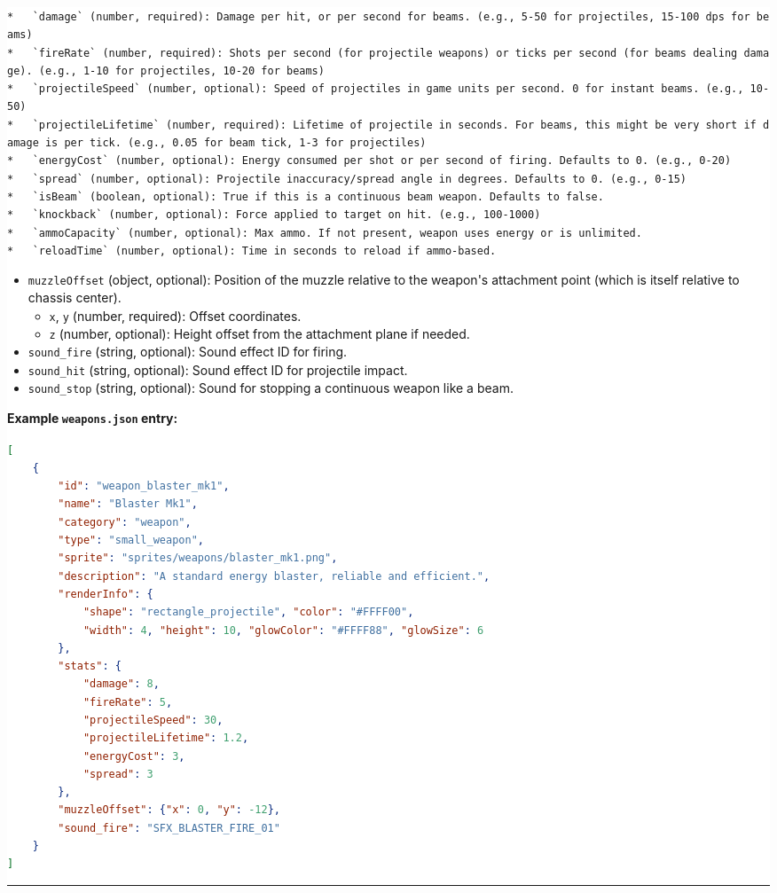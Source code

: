     *   `damage` (number, required): Damage per hit, or per second for beams. (e.g., 5-50 for projectiles, 15-100 dps for beams)
    *   `fireRate` (number, required): Shots per second (for projectile weapons) or ticks per second (for beams dealing damage). (e.g., 1-10 for projectiles, 10-20 for beams)
    *   `projectileSpeed` (number, optional): Speed of projectiles in game units per second. 0 for instant beams. (e.g., 10-50)
    *   `projectileLifetime` (number, required): Lifetime of projectile in seconds. For beams, this might be very short if damage is per tick. (e.g., 0.05 for beam tick, 1-3 for projectiles)
    *   `energyCost` (number, optional): Energy consumed per shot or per second of firing. Defaults to 0. (e.g., 0-20)
    *   `spread` (number, optional): Projectile inaccuracy/spread angle in degrees. Defaults to 0. (e.g., 0-15)
    *   `isBeam` (boolean, optional): True if this is a continuous beam weapon. Defaults to false.
    *   `knockback` (number, optional): Force applied to target on hit. (e.g., 100-1000)
    *   `ammoCapacity` (number, optional): Max ammo. If not present, weapon uses energy or is unlimited.
    *   `reloadTime` (number, optional): Time in seconds to reload if ammo-based.
*   `muzzleOffset` (object, optional): Position of the muzzle relative to the weapon's attachment point (which is itself relative to chassis center).
    *   `x`, `y` (number, required): Offset coordinates.
    *   `z` (number, optional): Height offset from the attachment plane if needed.
*   `sound_fire` (string, optional): Sound effect ID for firing.
*   `sound_hit` (string, optional): Sound effect ID for projectile impact.
*   `sound_stop` (string, optional): Sound for stopping a continuous weapon like a beam.

**Example `weapons.json` entry:**
```json
[
    {
        "id": "weapon_blaster_mk1",
        "name": "Blaster Mk1",
        "category": "weapon",
        "type": "small_weapon",
        "sprite": "sprites/weapons/blaster_mk1.png",
        "description": "A standard energy blaster, reliable and efficient.",
        "renderInfo": {
            "shape": "rectangle_projectile", "color": "#FFFF00",
            "width": 4, "height": 10, "glowColor": "#FFFF88", "glowSize": 6
        },
        "stats": {
            "damage": 8,
            "fireRate": 5,
            "projectileSpeed": 30,
            "projectileLifetime": 1.2,
            "energyCost": 3,
            "spread": 3
        },
        "muzzleOffset": {"x": 0, "y": -12},
        "sound_fire": "SFX_BLASTER_FIRE_01"
    }
]
```

---